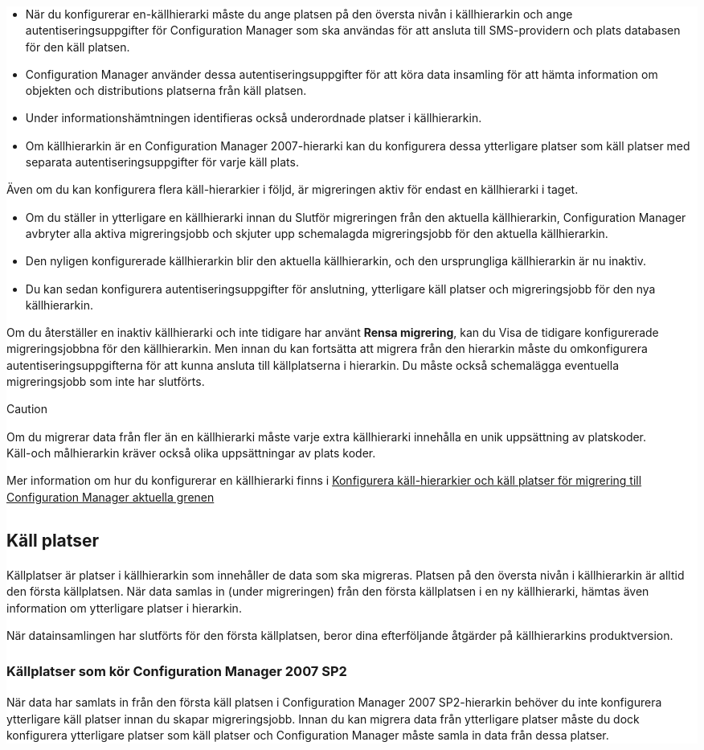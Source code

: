 -   När du konfigurerar en-källhierarki måste du ange platsen på den översta nivån i källhierarkin och ange autentiseringsuppgifter för Configuration Manager som ska användas för att ansluta till SMS-providern och plats databasen för den käll platsen.  

-   Configuration Manager använder dessa autentiseringsuppgifter för att köra data insamling för att hämta information om objekten och distributions platserna från käll platsen.  

-   Under informationshämtningen identifieras också underordnade platser i källhierarkin.  

-   Om källhierarkin är en Configuration Manager 2007-hierarki kan du konfigurera dessa ytterligare platser som käll platser med separata autentiseringsuppgifter för varje käll plats.  

Även om du kan konfigurera flera käll-hierarkier i följd, är migreringen aktiv för endast en källhierarki i taget.  

-   Om du ställer in ytterligare en källhierarki innan du Slutför migreringen från den aktuella källhierarkin, Configuration Manager avbryter alla aktiva migreringsjobb och skjuter upp schemalagda migreringsjobb för den aktuella källhierarkin.  

-   Den nyligen konfigurerade källhierarkin blir den aktuella källhierarkin, och den ursprungliga källhierarkin är nu inaktiv.  

-   Du kan sedan konfigurera autentiseringsuppgifter för anslutning, ytterligare käll platser och migreringsjobb för den nya källhierarkin.  

Om du återställer en inaktiv källhierarki och inte tidigare har använt **Rensa migrering**, kan du Visa de tidigare konfigurerade migreringsjobbna för den källhierarkin. Men innan du kan fortsätta att migrera från den hierarkin måste du omkonfigurera autentiseringsuppgifterna för att kunna ansluta till källplatserna i hierarkin. Du måste också schemalägga eventuella migreringsjobb som inte har slutförts.  

> [!CAUTION]  
>  Om du migrerar data från fler än en källhierarki måste varje extra källhierarki innehålla en unik uppsättning av platskoder.  
> Käll-och målhierarkin kräver också olika uppsättningar av plats koder.

Mer information om hur du konfigurerar en källhierarki finns i [Konfigurera käll-hierarkier och käll platser för migrering till Configuration Manager aktuella grenen](../../core/migration/configuring-source-hierarchies-and-source-sites-for-migration.md)  

##  <a name="source-sites"></a><a name="BKMK_Source_Sites"></a>Käll platser  
 Källplatser är platser i källhierarkin som innehåller de data som ska migreras. Platsen på den översta nivån i källhierarkin är alltid den första källplatsen. När data samlas in (under migreringen) från den första källplatsen i en ny källhierarki, hämtas även information om ytterligare platser i hierarkin.  

 När datainsamlingen har slutförts för den första källplatsen, beror dina efterföljande åtgärder på källhierarkins produktversion.  

### <a name="source-sites-that-run-configuration-manager-2007-sp2"></a>Källplatser som kör Configuration Manager 2007 SP2  
 När data har samlats in från den första käll platsen i Configuration Manager 2007 SP2-hierarkin behöver du inte konfigurera ytterligare käll platser innan du skapar migreringsjobb. Innan du kan migrera data från ytterligare platser måste du dock konfigurera ytterligare platser som käll platser och Configuration Manager måste samla in data från dessa platser.  
